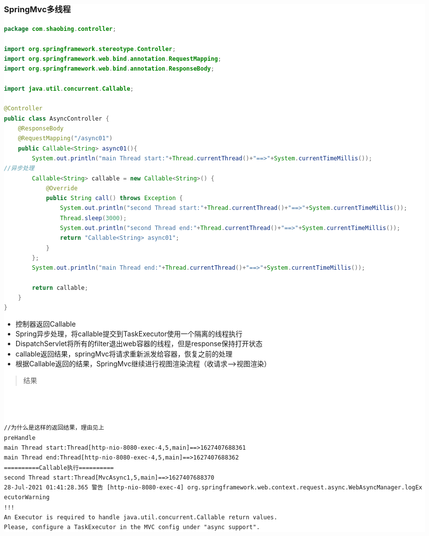 

### SpringMvc多线程



```java
package com.shaobing.controller;

import org.springframework.stereotype.Controller;
import org.springframework.web.bind.annotation.RequestMapping;
import org.springframework.web.bind.annotation.ResponseBody;

import java.util.concurrent.Callable;

@Controller
public class AsyncController {
    @ResponseBody
    @RequestMapping("/async01")
    public Callable<String> async01(){
        System.out.println("main Thread start:"+Thread.currentThread()+"==>"+System.currentTimeMillis());
//异步处理
        Callable<String> callable = new Callable<String>() {
            @Override
            public String call() throws Exception {
                System.out.println("second Thread start:"+Thread.currentThread()+"==>"+System.currentTimeMillis());
                Thread.sleep(3000);
                System.out.println("second Thread end:"+Thread.currentThread()+"==>"+System.currentTimeMillis());
                return "Callable<String> async01";
            }
        };
        System.out.println("main Thread end:"+Thread.currentThread()+"==>"+System.currentTimeMillis());

        return callable;
    }
}

```



* 控制器返回Callable
* Spring异步处理，将callable提交到TaskExecutor使用一个隔离的线程执行
* DispatchServlet将所有的filter退出web容器的线程，但是response保持打开状态
* callable返回结果，springMvc将请求重新派发给容器，恢复之前的处理
* 根据Callable返回的结果，SpringMvc继续进行视图渲染流程（收请求-->视图渲染）

> 结果

```



//为什么是这样的返回结果，理由见上
preHandle
main Thread start:Thread[http-nio-8080-exec-4,5,main]==>1627407688361
main Thread end:Thread[http-nio-8080-exec-4,5,main]==>1627407688362
==========Callable执行==========
second Thread start:Thread[MvcAsync1,5,main]==>1627407688370
28-Jul-2021 01:41:28.365 警告 [http-nio-8080-exec-4] org.springframework.web.context.request.async.WebAsyncManager.logExecutorWarning 
!!!
An Executor is required to handle java.util.concurrent.Callable return values.
Please, configure a TaskExecutor in the MVC config under "async support".
```